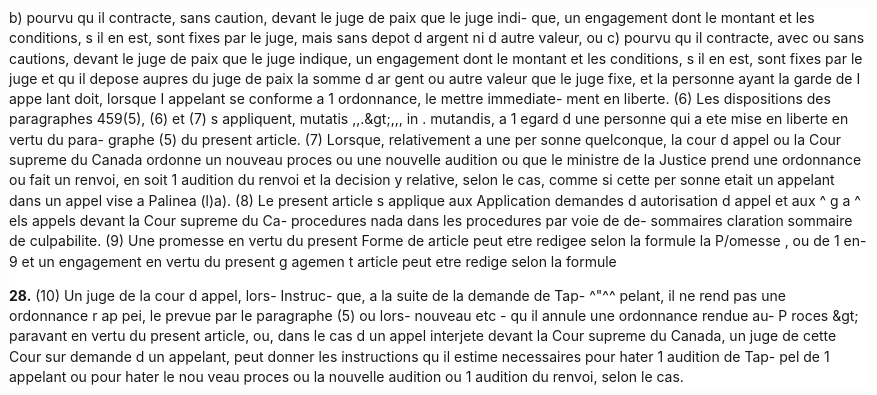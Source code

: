 b) pourvu qu il contracte, sans caution,
devant le juge de paix que le juge indi-
que, un engagement dont le montant
et les conditions, s il en est, sont fixes
par le juge, mais sans depot d argent
ni d autre valeur, ou
c) pourvu qu il contracte, avec ou sans
cautions, devant le juge de paix que
le juge indique, un engagement dont
le montant et les conditions, s il en est,
sont fixes par le juge et qu il depose
aupres du juge de paix la somme d ar
gent ou autre valeur que le juge fixe,
et la personne ayant la garde de I appe
lant doit, lorsque I appelant se conforme
a 1 ordonnance, le mettre immediate-
ment en liberte.
(6) Les dispositions des paragraphes
459(5), (6) et (7) s appliquent, mutatis
,,.&amp;gt;,,, in .
mutandis, a 1 egard d une personne qui a
ete mise en liberte en vertu du para-
graphe (5) du present article.
(7) Lorsque, relativement a une per
sonne quelconque, la cour d appel ou la
Cour supreme du Canada ordonne un
nouveau proces ou une nouvelle audition
ou que le ministre de la Justice prend
une ordonnance ou fait un renvoi, en
soit 1 audition du renvoi et la decision y
relative, selon le cas, comme si cette per
sonne etait un appelant dans un appel
vise a Palinea (l)a).
(8) Le present article s applique aux Application
demandes d autorisation d appel et aux ^ g a ^ els
appels devant la Cour supreme du Ca- procedures
nada dans les procedures par voie de de- sommaires
claration sommaire de culpabilite.
(9) Une promesse en vertu du present Forme de
article peut etre redigee selon la formule la P/omesse
, ou de 1 en-
9 et un engagement en vertu du present g agemen t
article peut etre redige selon la formule

**28.**
(10) Un juge de la cour d appel, lors- Instruc-
que, a la suite de la demande de Tap- ^"^^
pelant, il ne rend pas une ordonnance r ap pei, le
prevue par le paragraphe (5) ou lors- nouveau
etc -
qu il annule une ordonnance rendue au- P roces &amp;gt;
paravant en vertu du present article, ou,
dans le cas d un appel interjete devant
la Cour supreme du Canada, un juge de
cette Cour sur demande d un appelant,
peut donner les instructions qu il estime
necessaires pour hater 1 audition de Tap-
pel de 1 appelant ou pour hater le nou
veau proces ou la nouvelle audition ou
1 audition du renvoi, selon le cas.
